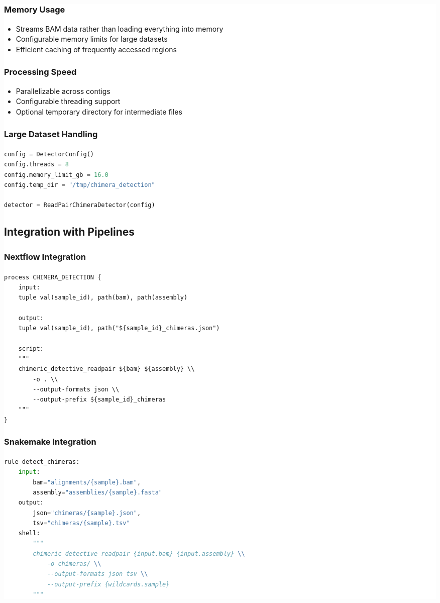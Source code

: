 ### Memory Usage
- Streams BAM data rather than loading everything into memory
- Configurable memory limits for large datasets
- Efficient caching of frequently accessed regions

### Processing Speed
- Parallelizable across contigs
- Configurable threading support
- Optional temporary directory for intermediate files

### Large Dataset Handling
```python
config = DetectorConfig()
config.threads = 8
config.memory_limit_gb = 16.0
config.temp_dir = "/tmp/chimera_detection"

detector = ReadPairChimeraDetector(config)
```

## Integration with Pipelines

### Nextflow Integration
```nextflow
process CHIMERA_DETECTION {
    input:
    tuple val(sample_id), path(bam), path(assembly)
    
    output:
    tuple val(sample_id), path("${sample_id}_chimeras.json")
    
    script:
    """
    chimeric_detective_readpair ${bam} ${assembly} \\
        -o . \\
        --output-formats json \\
        --output-prefix ${sample_id}_chimeras
    """
}
```

### Snakemake Integration
```python
rule detect_chimeras:
    input:
        bam="alignments/{sample}.bam",
        assembly="assemblies/{sample}.fasta"
    output:
        json="chimeras/{sample}.json",
        tsv="chimeras/{sample}.tsv"
    shell:
        """
        chimeric_detective_readpair {input.bam} {input.assembly} \\
            -o chimeras/ \\
            --output-formats json tsv \\
            --output-prefix {wildcards.sample}
        """
```
